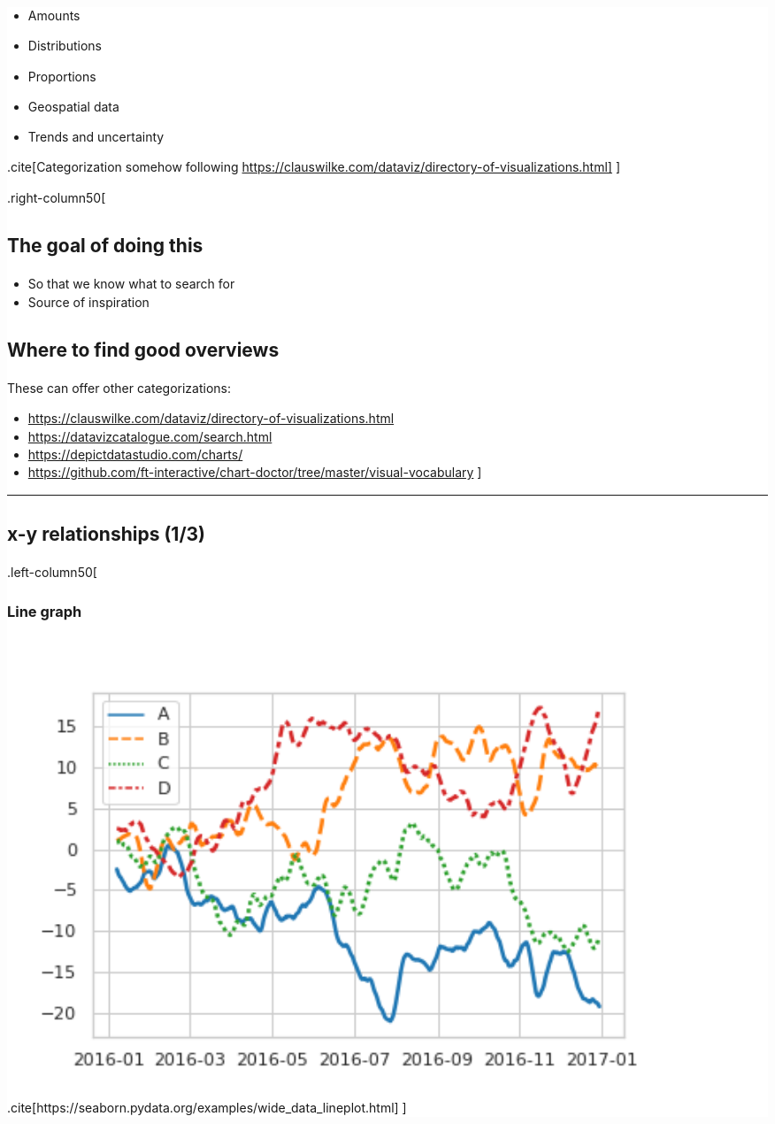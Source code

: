 - Amounts

- Distributions

- Proportions

- Geospatial data

- Trends and uncertainty

.cite[Categorization somehow following https://clauswilke.com/dataviz/directory-of-visualizations.html]
]

.right-column50[
## The goal of doing this

- So that we know what to search for
- Source of inspiration


## Where to find good overviews

These can offer other categorizations:

- https://clauswilke.com/dataviz/directory-of-visualizations.html
- https://datavizcatalogue.com/search.html
- https://depictdatastudio.com/charts/
- https://github.com/ft-interactive/chart-doctor/tree/master/visual-vocabulary
]

---

## x-y relationships (1/3)

.left-column50[
### Line graph

<img src="jupyter/gallery/x-y-relationships/lineplot.png" width="90%">
.cite[https://seaborn.pydata.org/examples/wide_data_lineplot.html]
]
